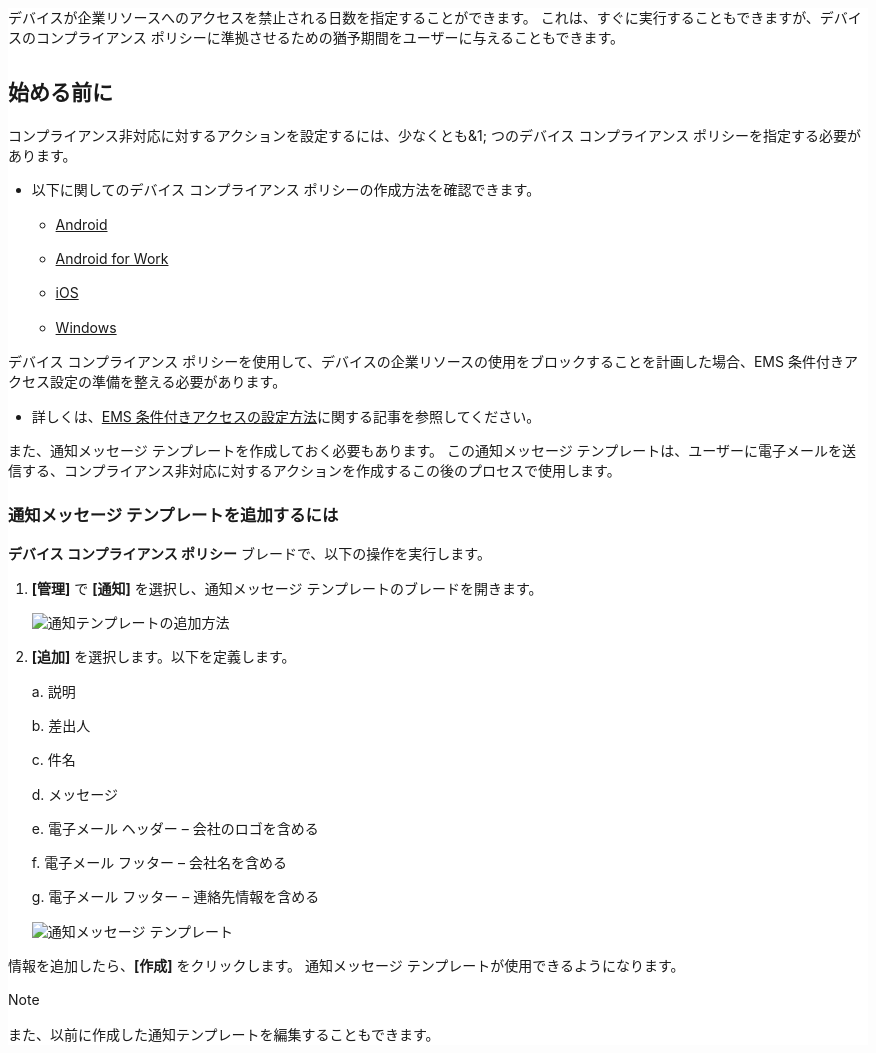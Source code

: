 デバイスが企業リソースへのアクセスを禁止される日数を指定することができます。 これは、すぐに実行することもできますが、デバイスのコンプライアンス ポリシーに準拠させるための猶予期間をユーザーに与えることもできます。

## <a name="before-you-begin"></a>始める前に

コンプライアンス非対応に対するアクションを設定するには、少なくとも&1; つのデバイス コンプライアンス ポリシーを指定する必要があります。

-   以下に関してのデバイス コンプライアンス ポリシーの作成方法を確認できます。

    -   [Android](https://docs.microsoft.com/intune-azure/set-device-compliance/create-a-compliance-policy-for-android)

    -   [Android for Work](https://docs.microsoft.com/intune-azure/set-device-compliance/create-a-compliance-policy-for-android-for-work)

    -   [iOS](https://docs.microsoft.com/intune-azure/set-device-compliance/create-a-compliance-policy-for-ios)

    -   [Windows](https://docs.microsoft.com/intune-azure/set-device-compliance/create-a-compliance-policy-for-windows)

デバイス コンプライアンス ポリシーを使用して、デバイスの企業リソースの使用をブロックすることを計画した場合、EMS 条件付きアクセス設定の準備を整える必要があります。

- 詳しくは、[EMS 条件付きアクセスの設定方法](https://docs.microsoft.com/azure/active-directory/active-directory-conditional-access)に関する記事を参照してください。

また、通知メッセージ テンプレートを作成しておく必要もあります。 この通知メッセージ テンプレートは、ユーザーに電子メールを送信する、コンプライアンス非対応に対するアクションを作成するこの後のプロセスで使用します。

### <a name="to-add-a-notification-message-template"></a>通知メッセージ テンプレートを追加するには

**デバイス コンプライアンス ポリシー** ブレードで、以下の操作を実行します。

1.  **[管理]** で **[通知]** を選択し、通知メッセージ テンプレートのブレードを開きます。

    ![通知テンプレートの追加方法](../media/afnc-1.png)

2.  **[追加]** を選択します。以下を定義します。

    a.  説明

    b.  差出人

    c.  件名

    d.  メッセージ

    e.  電子メール ヘッダー – 会社のロゴを含める

    f.  電子メール フッター – 会社名を含める

    g.  電子メール フッター – 連絡先情報を含める

     ![通知メッセージ テンプレート](../media/afnc-2.png)

情報を追加したら、**[作成]** をクリックします。 通知メッセージ テンプレートが使用できるようになります。

> [!NOTE] 
> また、以前に作成した通知テンプレートを編集することもできます。
